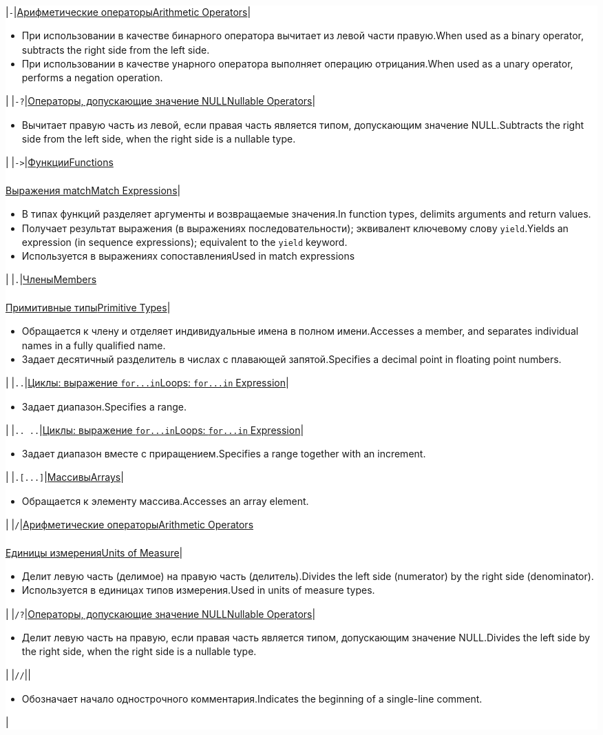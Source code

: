 |`-`|[<span data-ttu-id="35a10-179">Арифметические операторы</span><span class="sxs-lookup"><span data-stu-id="35a10-179">Arithmetic Operators</span></span>](arithmetic-operators.md)|<ul><li><span data-ttu-id="35a10-180">При использовании в качестве бинарного оператора вычитает из левой части правую.</span><span class="sxs-lookup"><span data-stu-id="35a10-180">When used as a binary operator, subtracts the right side from the left side.</span></span><br /></li><li><span data-ttu-id="35a10-181">При использовании в качестве унарного оператора выполняет операцию отрицания.</span><span class="sxs-lookup"><span data-stu-id="35a10-181">When used as a unary operator, performs a negation operation.</span></span><br /></li></ul>|
|`-?`|[<span data-ttu-id="35a10-182">Операторы, допускающие значение NULL</span><span class="sxs-lookup"><span data-stu-id="35a10-182">Nullable Operators</span></span>](nullable-operators.md)|<ul><li><span data-ttu-id="35a10-183">Вычитает правую часть из левой, если правая часть является типом, допускающим значение NULL.</span><span class="sxs-lookup"><span data-stu-id="35a10-183">Subtracts the right side from the left side, when the right side is a nullable type.</span></span><br /></li></ul>|
|`->`|[<span data-ttu-id="35a10-184">Функции</span><span class="sxs-lookup"><span data-stu-id="35a10-184">Functions</span></span>](../functions/index.md)<br /><br />[<span data-ttu-id="35a10-185">Выражения match</span><span class="sxs-lookup"><span data-stu-id="35a10-185">Match Expressions</span></span>](../match-expressions.md)|<ul><li><span data-ttu-id="35a10-186">В типах функций разделяет аргументы и возвращаемые значения.</span><span class="sxs-lookup"><span data-stu-id="35a10-186">In function types, delimits arguments and return values.</span></span><br /></li><li><span data-ttu-id="35a10-187">Получает результат выражения (в выражениях последовательности); эквивалент ключевому слову `yield`.</span><span class="sxs-lookup"><span data-stu-id="35a10-187">Yields an expression (in sequence expressions); equivalent to the `yield` keyword.</span></span><br /></li><li><span data-ttu-id="35a10-188">Используется в выражениях сопоставления</span><span class="sxs-lookup"><span data-stu-id="35a10-188">Used in match expressions</span></span><br /></li></ul>|
|`.`|[<span data-ttu-id="35a10-189">Члены</span><span class="sxs-lookup"><span data-stu-id="35a10-189">Members</span></span>](../members/index.md)<br /><br />[<span data-ttu-id="35a10-190">Примитивные типы</span><span class="sxs-lookup"><span data-stu-id="35a10-190">Primitive Types</span></span>](../basic-types.md)|<ul><li><span data-ttu-id="35a10-191">Обращается к члену и отделяет индивидуальные имена в полном имени.</span><span class="sxs-lookup"><span data-stu-id="35a10-191">Accesses a member, and separates individual names in a fully qualified name.</span></span><br /></li><li><span data-ttu-id="35a10-192">Задает десятичный разделитель в числах с плавающей запятой.</span><span class="sxs-lookup"><span data-stu-id="35a10-192">Specifies a decimal point in floating point numbers.</span></span><br /></li></ul>|
|`..`|[<span data-ttu-id="35a10-193">Циклы: выражение `for...in`</span><span class="sxs-lookup"><span data-stu-id="35a10-193">Loops: `for...in` Expression</span></span>](../loops-for-in-expression.md)|<ul><li><span data-ttu-id="35a10-194">Задает диапазон.</span><span class="sxs-lookup"><span data-stu-id="35a10-194">Specifies a range.</span></span><br /></li></ul>|
|`.. ..`|[<span data-ttu-id="35a10-195">Циклы: выражение `for...in`</span><span class="sxs-lookup"><span data-stu-id="35a10-195">Loops: `for...in` Expression</span></span>](../loops-for-in-expression.md)|<ul><li><span data-ttu-id="35a10-196">Задает диапазон вместе с приращением.</span><span class="sxs-lookup"><span data-stu-id="35a10-196">Specifies a range together with an increment.</span></span><br /></li></ul>|
|`.[...]`|[<span data-ttu-id="35a10-197">Массивы</span><span class="sxs-lookup"><span data-stu-id="35a10-197">Arrays</span></span>](../arrays.md)|<ul><li><span data-ttu-id="35a10-198">Обращается к элементу массива.</span><span class="sxs-lookup"><span data-stu-id="35a10-198">Accesses an array element.</span></span><br /></li></ul>|
|`/`|[<span data-ttu-id="35a10-199">Арифметические операторы</span><span class="sxs-lookup"><span data-stu-id="35a10-199">Arithmetic Operators</span></span>](arithmetic-operators.md)<br /><br />[<span data-ttu-id="35a10-200">Единицы измерения</span><span class="sxs-lookup"><span data-stu-id="35a10-200">Units of Measure</span></span>](../units-of-measure.md)|<ul><li><span data-ttu-id="35a10-201">Делит левую часть (делимое) на правую часть (делитель).</span><span class="sxs-lookup"><span data-stu-id="35a10-201">Divides the left side (numerator) by the right side (denominator).</span></span><br /></li><li><span data-ttu-id="35a10-202">Используется в единицах типов измерения.</span><span class="sxs-lookup"><span data-stu-id="35a10-202">Used in units of measure types.</span></span><br /></li></ul>|
|`/?`|[<span data-ttu-id="35a10-203">Операторы, допускающие значение NULL</span><span class="sxs-lookup"><span data-stu-id="35a10-203">Nullable Operators</span></span>](nullable-operators.md)|<ul><li><span data-ttu-id="35a10-204">Делит левую часть на правую, если правая часть является типом, допускающим значение NULL.</span><span class="sxs-lookup"><span data-stu-id="35a10-204">Divides the left side by the right side, when the right side is a nullable type.</span></span><br /></li></ul>|
|`//`||<ul><li><span data-ttu-id="35a10-205">Обозначает начало однострочного комментария.</span><span class="sxs-lookup"><span data-stu-id="35a10-205">Indicates the beginning of a single-line comment.</span></span><br /></li></ul>|